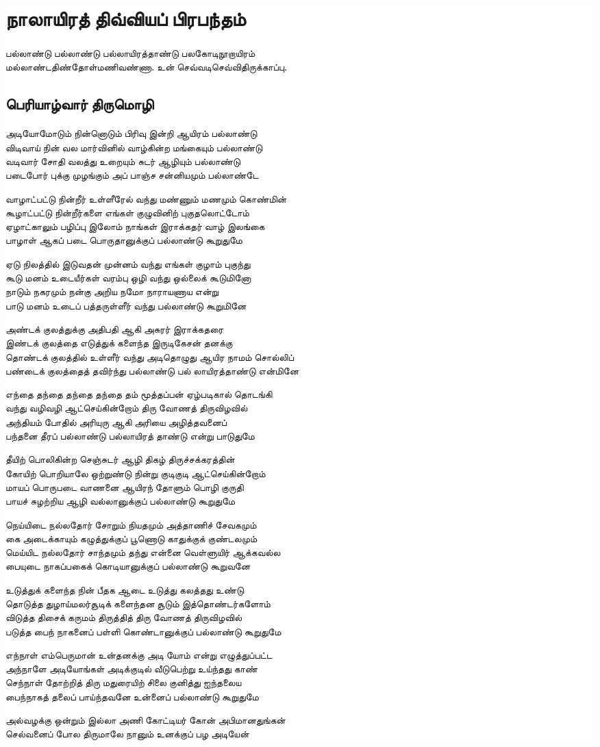 
<h1>நாலாயிரத் திவ்வியப் பிரபந்தம்</h1>
<p>
பல்லாண்டு பல்லாண்டு பல்லாயிரத்தாண்டு பலகோடிநூறாயிரம்<br/>
மல்லாண்டதிண்தோள்மணிவண்ணா. உன் செவ்வடிசெவ்விதிருக்காப்பு.
</p>
<h2>பெரியாழ்வார் திருமொழி</h2>
<p>
அடியோமோடும் நின்னொடும் பிரிவு இன்றி ஆயிரம் பல்லாண்டு<br/>
விடிவாய் நின் வல மார்வினில் வாழ்கின்ற மங்கையும் பல்லாண்டு<br/>
வடிவார் சோதி வலத்து உறையும் சுடர் ஆழியும் பல்லாண்டு<br/>
படைபோர் புக்கு முழங்கும் அப் பாஞ்ச சன்னியமும் பல்லாண்டே
</p>
<p>
வாழாட்பட்டு நின்றீர் உள்ளீரேல் வந்து மண்ணும் மணமும் கொண்மின்<br/>
கூழாட்பட்டு நின்றீர்களை எங்கள் குழுவினிற் புகுதலொட்டோம்<br/>
ஏழாட்காலும் பழிப்பு இலோம் நாங்கள் இராக்கதர் வாழ் இலங்கை<br/>
பாழாள் ஆகப் படை பொருதானுக்குப் பல்லாண்டு கூறுதுமே
</p>
<p>
ஏடு நிலத்தில் இடுவதன் முன்னம் வந்து எங்கள் குழாம் புகுந்து<br/>
கூடு மனம் உடையீர்கள் வரம்பு ஒழி வந்து ஒல்லைக் கூடுமினோ<br/>
நாடும் நகரமும் நன்கு அறிய நமோ நாராயணாய என்று<br/>
பாடு மனம் உடைப் பத்தருள்ளீர் வந்து பல்லாண்டு கூறுமினே
</p>
<p>
அண்டக் குலத்துக்கு அதிபதி ஆகி அசுரர் இராக்கதரை<br/>
இண்டக் குலத்தை எடுத்துக் களைந்த இருடிகேசன் தனக்கு<br/>
தொண்டக் குலத்தில் உள்ளீர் வந்து அடிதொழுது ஆயிர நாமம் சொல்லிப்<br/>
பண்டைக் குலத்தைத் தவிர்ந்து பல்லாண்டு பல் லாயிரத்தாண்டு என்மினே
</p>
<p>
எந்தை தந்தை தந்தை தந்தை தம் மூத்தப்பன் ஏழ்படிகால் தொடங்கி<br/>
வந்து வழிவழி ஆட்செய்கின்றோம் திரு வோணத் திருவிழவில்<br/>
அந்தியம் போதில் அரியுரு ஆகி அரியை அழித்தவனைப்<br/>
பந்தனை தீரப் பல்லாண்டு பல்லாயிரத் தாண்டு என்று பாடுதுமே
</p>
<p>
தீயிற் பொலிகின்ற செஞ்சுடர் ஆழி திகழ் திருச்சக்கரத்தின்<br/>
கோயிற் பொறியாலே ஒற்றுண்டு நின்று குடிகுடி ஆட்செய்கின்றோம்<br/>
மாயப் பொருபடை வாணனை ஆயிரந் தோளும் பொழி குருதி<br/>
பாயச் சுழற்றிய ஆழி வல்லானுக்குப் பல்லாண்டு கூறுதுமே
</p>
<p>
நெய்யிடை நல்லதோர் சோறும் நியதமும் அத்தாணிச் சேவகமும்<br/>
கை அடைக்காயும் கழுத்துக்குப் பூணொடு காதுக்குக் குண்டலமும்<br/>
மெய்யிட நல்லதோர் சாந்தமும் தந்து என்னை வெள்ளுயிர் ஆக்கவல்ல<br/>
பையுடை நாகப்பகைக் கொடியானுக்குப் பல்லாண்டு கூறுவனே
</p>
<p>
உடுத்துக் களைந்த நின் பீதக ஆடை உடுத்து கலத்தது உண்டு<br/>
தொடுத்த துழாய்மலர்சூடிக் களைந்தன சூடும் இத்தொண்டர்களோம்<br/>
விடுத்த திசைக் கருமம் திருத்தித் திரு வோணத் திருவிழவில்<br/>
படுத்த பைந் நாகனைப் பள்ளி கொண்டானுக்குப் பல்லாண்டு கூறுதுமே
</p>
<p>
எந்நாள் எம்பெருமான் உன்தனக்கு அடி யோம் என்று எழுத்துப்பட்ட<br/>
அந்நாளே அடியோங்கள் அடிக்குடில் வீடுபெற்று உய்ந்தது காண்<br/>
செந்நாள் தோற்றித் திரு மதுரையிற் சிலை குனித்து ஐந்தலைய<br/>
பைந்நாகத் தலைப் பாய்ந்தவனே உன்னைப் பல்லாண்டு கூறுதுமே
</p>
<p>
அல்வழக்கு ஒன்றும் இல்லா அணி கோட்டியர் கோன் அபிமானதுங்கன்<br/>
செல்வனைப் போல திருமாலே நானும் உனக்குப் பழ அடியேன்<br/>